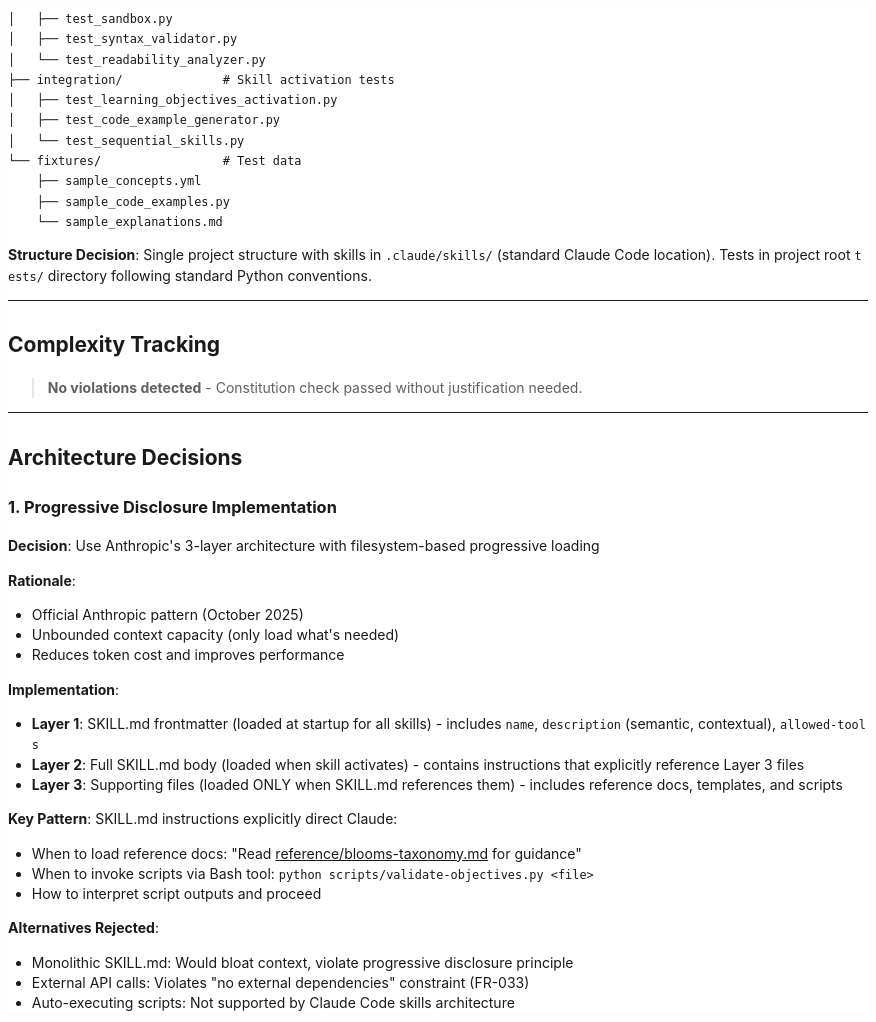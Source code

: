 ```text
│   ├── test_sandbox.py
│   ├── test_syntax_validator.py
│   └── test_readability_analyzer.py
├── integration/              # Skill activation tests
│   ├── test_learning_objectives_activation.py
│   ├── test_code_example_generator.py
│   └── test_sequential_skills.py
└── fixtures/                 # Test data
    ├── sample_concepts.yml
    ├── sample_code_examples.py
    └── sample_explanations.md
```

**Structure Decision**: Single project structure with skills in `.claude/skills/` (standard Claude Code location). Tests in project root `tests/` directory following standard Python conventions.

---

## Complexity Tracking

> **No violations detected** - Constitution check passed without justification needed.

---

## Architecture Decisions

### 1. Progressive Disclosure Implementation

**Decision**: Use Anthropic's 3-layer architecture with filesystem-based progressive loading

**Rationale**:
- Official Anthropic pattern (October 2025)
- Unbounded context capacity (only load what's needed)
- Reduces token cost and improves performance

**Implementation**:
- **Layer 1**: SKILL.md frontmatter (loaded at startup for all skills) - includes `name`, `description` (semantic, contextual), `allowed-tools`
- **Layer 2**: Full SKILL.md body (loaded when skill activates) - contains instructions that explicitly reference Layer 3 files
- **Layer 3**: Supporting files (loaded ONLY when SKILL.md references them) - includes reference docs, templates, and scripts

**Key Pattern**: SKILL.md instructions explicitly direct Claude:
- When to load reference docs: "Read [reference/blooms-taxonomy.md](reference/blooms-taxonomy.md) for guidance"
- When to invoke scripts via Bash tool: `python scripts/validate-objectives.py <file>`
- How to interpret script outputs and proceed

**Alternatives Rejected**:
- Monolithic SKILL.md: Would bloat context, violate progressive disclosure principle
- External API calls: Violates "no external dependencies" constraint (FR-033)
- Auto-executing scripts: Not supported by Claude Code skills architecture
